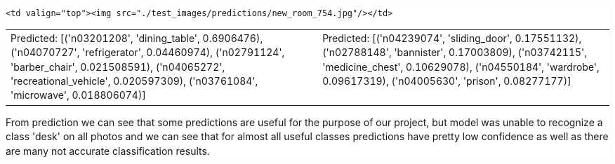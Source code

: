     <td valign="top"><img src="./test_images/predictions/new_room_754.jpg"/></td>
  </tr>
</table>

<table>
  <tr>
    <td valign="top"><div>Predicted: [('n03201208', 'dining_table', 0.6906476), ('n04070727', 'refrigerator', 0.04460974), ('n02791124', 'barber_chair', 0.021508591), ('n04065272', 'recreational_vehicle', 0.020597309), ('n03761084', 'microwave', 0.018806074)]
</div></td>
    <td valign="top"><div>Predicted: [('n04239074', 'sliding_door', 0.17551132), ('n02788148', 'bannister', 0.17003809), ('n03742115', 'medicine_chest', 0.10629078), ('n04550184', 'wardrobe', 0.09617319), ('n04005630', 'prison', 0.08277177)]</div></td>
  </tr>
</table>

From prediction we can see that some predictions are useful for the purpose of our project, but model was unable to recognize a class 'desk' on all photos and we can see that for almost all useful classes predictions have pretty low confidence as well as there are many not accurate classification results.
